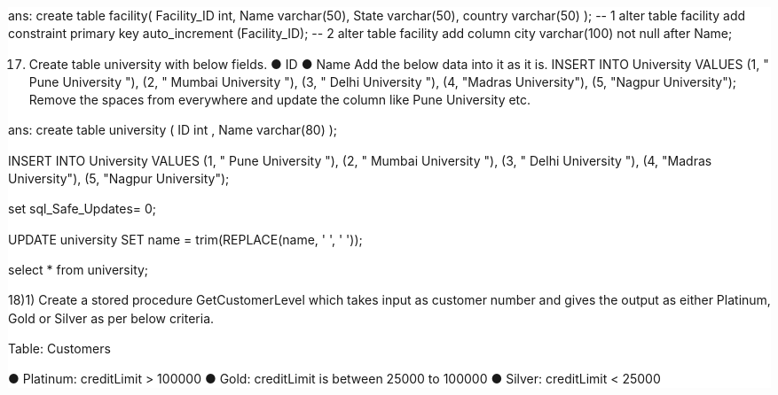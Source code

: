 
ans:
create table facility(
Facility_ID int,
Name varchar(50),
State varchar(50),
country varchar(50)
);
-- 1
alter table facility add constraint primary key auto_increment (Facility_ID);
-- 2
alter table facility add column city varchar(100) not null after Name;


17) Create table university with below fields.
●	ID
●	Name
Add the below data into it as it is.
INSERT INTO University
VALUES (1, "       Pune          University     "), 
               (2, "  Mumbai          University     "),
              (3, "     Delhi   University     "),
              (4, "Madras University"),
              (5, "Nagpur University");
Remove the spaces from everywhere and update the column like Pune University etc.


ans:
create table university (
ID int ,
Name varchar(80)
);

INSERT INTO University
VALUES (1, "       Pune          University     "), 
               (2, "  Mumbai          University     "),
              (3, "     Delhi   University     "),
              (4, "Madras University"),
              (5, "Nagpur University");
              
set sql_Safe_Updates= 0;

UPDATE university 
SET 
    name = trim(REPLACE(name, '  ', ' '));

select * from university;


18)1)	Create a stored procedure GetCustomerLevel which takes input as customer number and gives the output as either Platinum, Gold or Silver as per below criteria.

Table: Customers

●	Platinum: creditLimit > 100000
●	Gold: creditLimit is between 25000 to 100000
●	Silver: creditLimit < 25000
